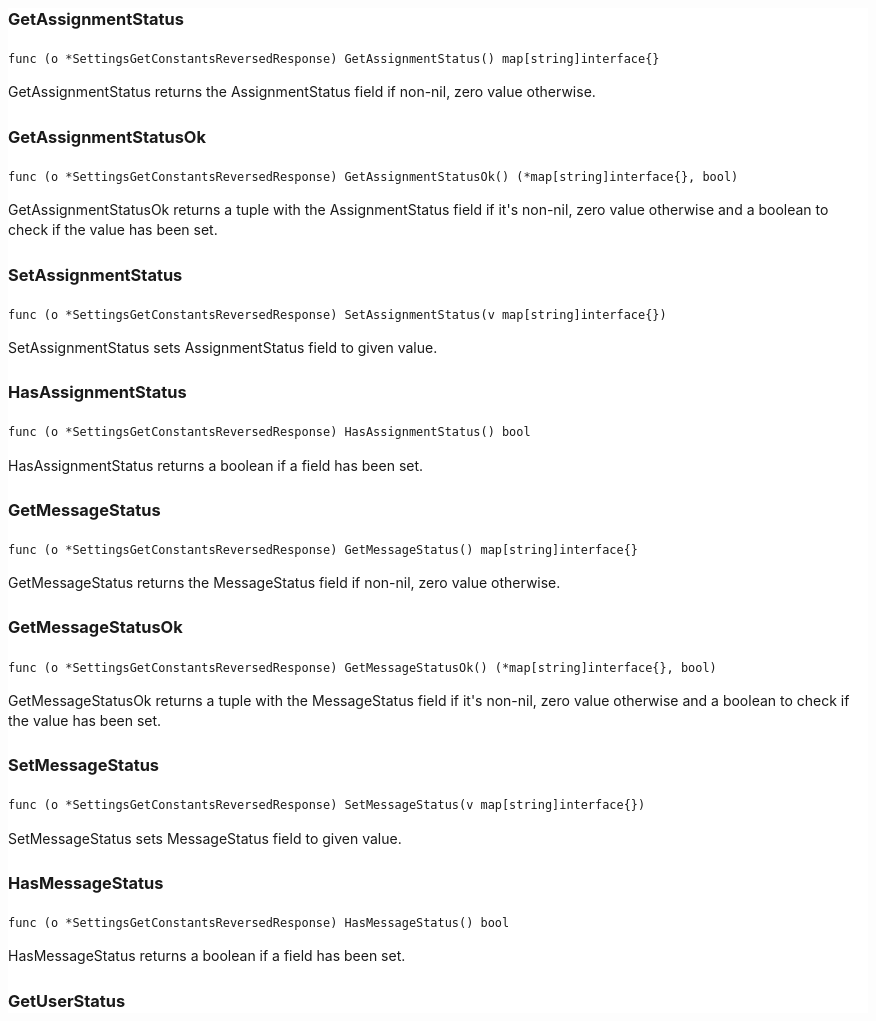 ### GetAssignmentStatus

`func (o *SettingsGetConstantsReversedResponse) GetAssignmentStatus() map[string]interface{}`

GetAssignmentStatus returns the AssignmentStatus field if non-nil, zero value otherwise.

### GetAssignmentStatusOk

`func (o *SettingsGetConstantsReversedResponse) GetAssignmentStatusOk() (*map[string]interface{}, bool)`

GetAssignmentStatusOk returns a tuple with the AssignmentStatus field if it's non-nil, zero value otherwise
and a boolean to check if the value has been set.

### SetAssignmentStatus

`func (o *SettingsGetConstantsReversedResponse) SetAssignmentStatus(v map[string]interface{})`

SetAssignmentStatus sets AssignmentStatus field to given value.

### HasAssignmentStatus

`func (o *SettingsGetConstantsReversedResponse) HasAssignmentStatus() bool`

HasAssignmentStatus returns a boolean if a field has been set.

### GetMessageStatus

`func (o *SettingsGetConstantsReversedResponse) GetMessageStatus() map[string]interface{}`

GetMessageStatus returns the MessageStatus field if non-nil, zero value otherwise.

### GetMessageStatusOk

`func (o *SettingsGetConstantsReversedResponse) GetMessageStatusOk() (*map[string]interface{}, bool)`

GetMessageStatusOk returns a tuple with the MessageStatus field if it's non-nil, zero value otherwise
and a boolean to check if the value has been set.

### SetMessageStatus

`func (o *SettingsGetConstantsReversedResponse) SetMessageStatus(v map[string]interface{})`

SetMessageStatus sets MessageStatus field to given value.

### HasMessageStatus

`func (o *SettingsGetConstantsReversedResponse) HasMessageStatus() bool`

HasMessageStatus returns a boolean if a field has been set.

### GetUserStatus
